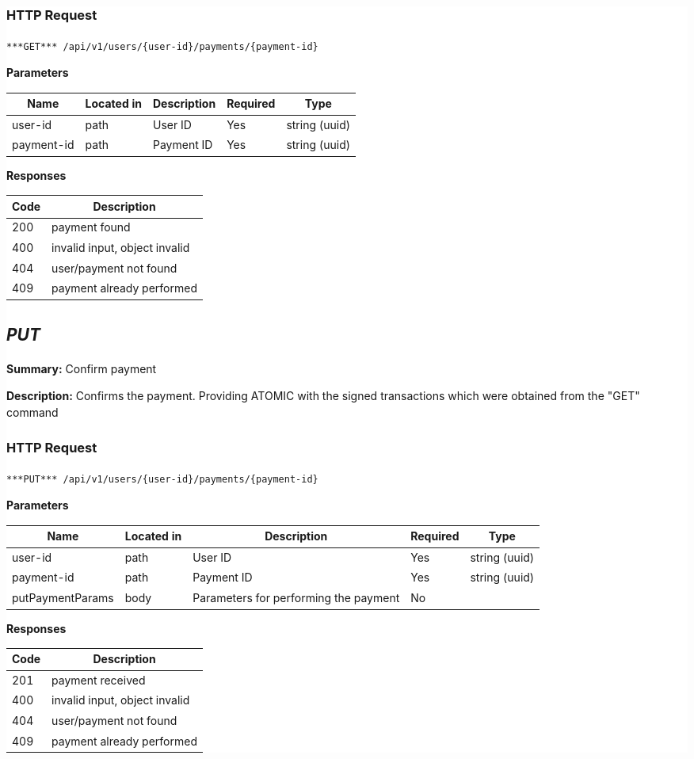 
### HTTP Request 
`***GET*** /api/v1/users/{user-id}/payments/{payment-id}` 

**Parameters**

| Name | Located in | Description | Required | Type |
| ---- | ---------- | ----------- | -------- | ---- |
| user-id | path | User ID | Yes | string (uuid) |
| payment-id | path | Payment ID | Yes | string (uuid) |

**Responses**

| Code | Description |
| ---- | ----------- |
| 200 | payment found |
| 400 | invalid input, object invalid |
| 404 | user/payment not found |
| 409 | payment already performed |

## ***PUT*** 

**Summary:** Confirm payment

**Description:** Confirms the payment.
Providing ATOMIC with the signed transactions which were obtained from the "GET" command


### HTTP Request 
`***PUT*** /api/v1/users/{user-id}/payments/{payment-id}` 

**Parameters**

| Name | Located in | Description | Required | Type |
| ---- | ---------- | ----------- | -------- | ---- |
| user-id | path | User ID | Yes | string (uuid) |
| payment-id | path | Payment ID | Yes | string (uuid) |
| putPaymentParams | body | Parameters for performing the payment | No |  |

**Responses**

| Code | Description |
| ---- | ----------- |
| 201 | payment received |
| 400 | invalid input, object invalid |
| 404 | user/payment not found |
| 409 | payment already performed |
